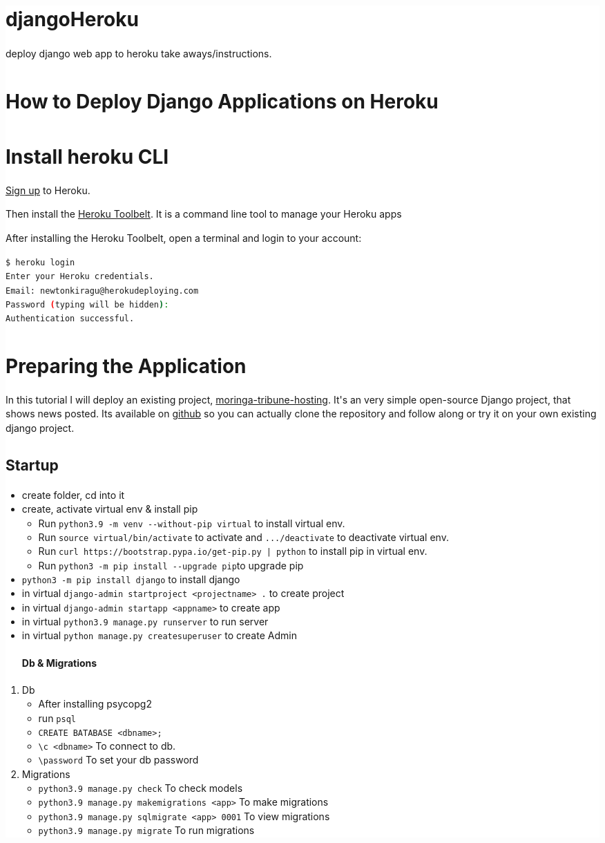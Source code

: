 # djangoHeroku
deploy django web app to heroku take aways/instructions.

How to Deploy Django Applications on Heroku
===========================================

# Install heroku CLI
[Sign up](https://signup.heroku.com/) to Heroku.

Then install the [Heroku Toolbelt](https://toolbelt.heroku.com/). It is a command line tool to manage your Heroku apps

After installing the Heroku Toolbelt, open a terminal and login to your account:
```bash
$ heroku login
Enter your Heroku credentials.
Email: newtonkiragu@herokudeploying.com
Password (typing will be hidden):
Authentication successful.
```

# Preparing the Application
In this tutorial I will deploy an existing project, [moringa-tribune-hosting](https://github.com/newtonkiragu/mtribune-hosting).
It's an very simple open-source Django project, that shows news posted.
Its available on [github](https://github.com/newtonkiragu/mtribune-hosting) so you can actually clone the repository and follow along or try it on your own existing django project.

## Startup
* create folder, cd into it
* create, activate virtual env & install pip
    - Run `python3.9 -m venv --without-pip virtual` to install virtual env.<br>
    - Run `source virtual/bin/activate` to activate and `.../deactivate` to deactivate virtual env.<br>
    - Run `curl https://bootstrap.pypa.io/get-pip.py | python` to install pip in virtual env.<br>
    - Run `python3 -m pip install --upgrade pip`to upgrade pip
* `python3 -m pip install django` to install django 
* in virtual `django-admin startproject <projectname> .` to create project
* in virtual `django-admin startapp <appname>` to create app
* in virtual `python3.9 manage.py runserver` to run server 
* in virtual `python manage.py createsuperuser` to create Admin
  #### Db & Migrations
 1. Db
     - After installing psycopg2
     - run `psql`
     - `CREATE BATABASE <dbname>;`
     - `\c <dbname>` To connect to db.
     - `\password` To set your db password
 2. Migrations
     - `python3.9 manage.py check` To check models
     - `python3.9 manage.py makemigrations <app>` To make migrations
     - `python3.9 manage.py sqlmigrate <app> 0001` To view migrations 
     - `python3.9 manage.py migrate` To run migrations
